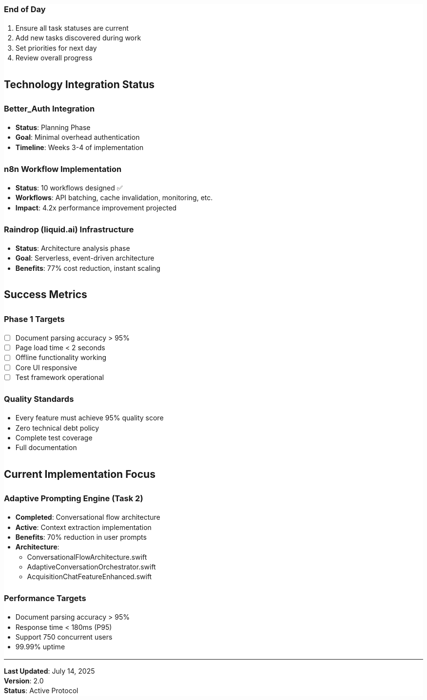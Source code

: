 ### End of Day
1. Ensure all task statuses are current
2. Add new tasks discovered during work
3. Set priorities for next day
4. Review overall progress

## Technology Integration Status

### Better_Auth Integration
- **Status**: Planning Phase
- **Goal**: Minimal overhead authentication
- **Timeline**: Weeks 3-4 of implementation

### n8n Workflow Implementation
- **Status**: 10 workflows designed ✅
- **Workflows**: API batching, cache invalidation, monitoring, etc.
- **Impact**: 4.2x performance improvement projected

### Raindrop (liquid.ai) Infrastructure
- **Status**: Architecture analysis phase
- **Goal**: Serverless, event-driven architecture
- **Benefits**: 77% cost reduction, instant scaling

## Success Metrics

### Phase 1 Targets
- [ ] Document parsing accuracy > 95%
- [ ] Page load time < 2 seconds
- [ ] Offline functionality working
- [ ] Core UI responsive
- [ ] Test framework operational

### Quality Standards
- Every feature must achieve 95% quality score
- Zero technical debt policy
- Complete test coverage
- Full documentation

## Current Implementation Focus

### Adaptive Prompting Engine (Task 2)
- **Completed**: Conversational flow architecture
- **Active**: Context extraction implementation
- **Benefits**: 70% reduction in user prompts
- **Architecture**: 
  - ConversationalFlowArchitecture.swift
  - AdaptiveConversationOrchestrator.swift
  - AcquisitionChatFeatureEnhanced.swift

### Performance Targets
- Document parsing accuracy > 95%
- Response time < 180ms (P95)
- Support 750 concurrent users
- 99.99% uptime

---

**Last Updated**: July 14, 2025  
**Version**: 2.0  
**Status**: Active Protocol
